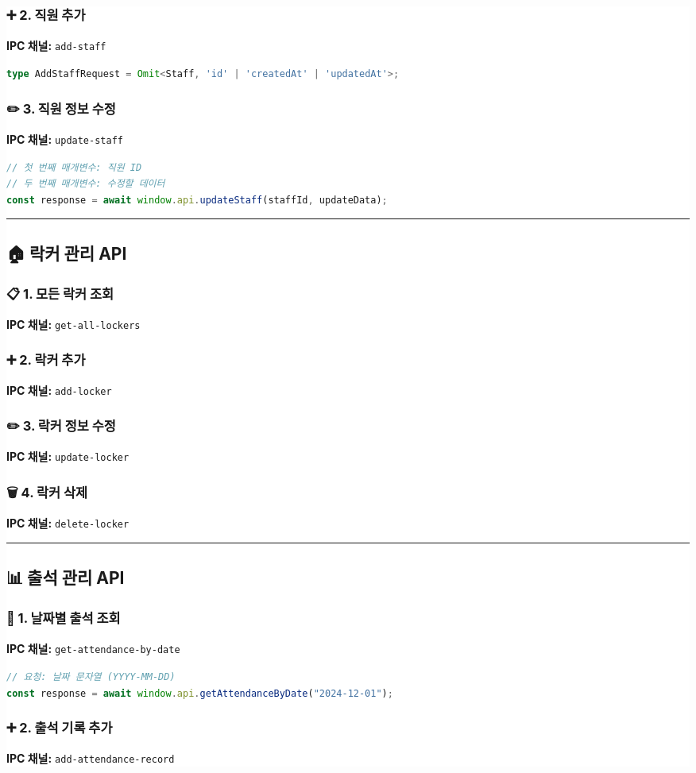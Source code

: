 ### **➕ 2. 직원 추가**

**IPC 채널:** `add-staff`

```typescript
type AddStaffRequest = Omit<Staff, 'id' | 'createdAt' | 'updatedAt'>;
```

### **✏️ 3. 직원 정보 수정**

**IPC 채널:** `update-staff`

```typescript
// 첫 번째 매개변수: 직원 ID
// 두 번째 매개변수: 수정할 데이터
const response = await window.api.updateStaff(staffId, updateData);
```

---

## 🏠 락커 관리 API

### **📋 1. 모든 락커 조회**

**IPC 채널:** `get-all-lockers`

### **➕ 2. 락커 추가**

**IPC 채널:** `add-locker`

### **✏️ 3. 락커 정보 수정**

**IPC 채널:** `update-locker`

### **🗑️ 4. 락커 삭제**

**IPC 채널:** `delete-locker`

---

## 📊 출석 관리 API

### **📅 1. 날짜별 출석 조회**

**IPC 채널:** `get-attendance-by-date`

```typescript
// 요청: 날짜 문자열 (YYYY-MM-DD)
const response = await window.api.getAttendanceByDate("2024-12-01");
```

### **➕ 2. 출석 기록 추가**

**IPC 채널:** `add-attendance-record`
